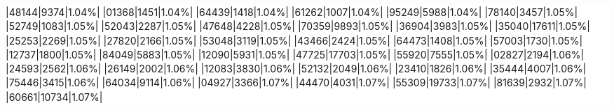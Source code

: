 |48144|9374|1.04%|
|01368|1451|1.04%|
|64439|1418|1.04%|
|61262|1007|1.04%|
|95249|5988|1.04%|
|78140|3457|1.05%|
|52749|1083|1.05%|
|52043|2287|1.05%|
|47648|4228|1.05%|
|70359|9893|1.05%|
|36904|3983|1.05%|
|35040|17611|1.05%|
|25253|2269|1.05%|
|27820|2166|1.05%|
|53048|3119|1.05%|
|43466|2424|1.05%|
|64473|1408|1.05%|
|57003|1730|1.05%|
|12737|1800|1.05%|
|84049|5883|1.05%|
|12090|5931|1.05%|
|47725|17703|1.05%|
|55920|7555|1.05%|
|02827|2194|1.06%|
|24593|2562|1.06%|
|26149|2002|1.06%|
|12083|3830|1.06%|
|52132|2049|1.06%|
|23410|1826|1.06%|
|35444|4007|1.06%|
|75446|3415|1.06%|
|64034|9114|1.06%|
|04927|3366|1.07%|
|44470|4031|1.07%|
|55309|19733|1.07%|
|81639|2932|1.07%|
|60661|10734|1.07%|
